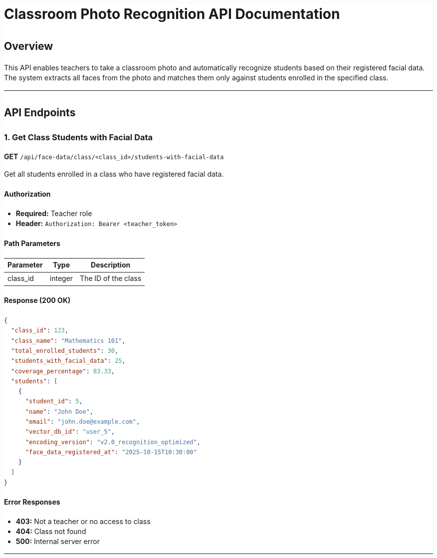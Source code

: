 # Classroom Photo Recognition API Documentation

## Overview
This API enables teachers to take a classroom photo and automatically recognize students based on their registered facial data. The system extracts all faces from the photo and matches them only against students enrolled in the specified class.

---

## API Endpoints

### 1. Get Class Students with Facial Data
**GET** `/api/face-data/class/<class_id>/students-with-facial-data`

Get all students enrolled in a class who have registered facial data.

#### Authorization
- **Required:** Teacher role
- **Header:** `Authorization: Bearer <teacher_token>`

#### Path Parameters
| Parameter | Type | Description |
|-----------|------|-------------|
| class_id | integer | The ID of the class |

#### Response (200 OK)
```json
{
  "class_id": 123,
  "class_name": "Mathematics 101",
  "total_enrolled_students": 30,
  "students_with_facial_data": 25,
  "coverage_percentage": 83.33,
  "students": [
    {
      "student_id": 5,
      "name": "John Doe",
      "email": "john.doe@example.com",
      "vector_db_id": "user_5",
      "encoding_version": "v2.0_recognition_optimized",
      "face_data_registered_at": "2025-10-15T10:30:00"
    }
  ]
}
```

#### Error Responses
- **403:** Not a teacher or no access to class
- **404:** Class not found
- **500:** Internal server error

---
